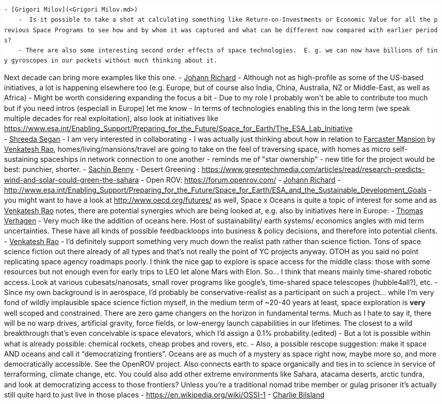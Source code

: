     - [Grigori Milov](<Grigori Milov.md>)
        -  Is it possible to take a shot at calculating something like Return-on-Investments or Economic Value for all the previous Space Programs to see how and by whom it was captured and what can be different now compared with earlier periods?
        - There are also some interesting second order effects of space technologies.  E. g. we can now have billions of tiny gyroscopes in our pockets without much thinking about it. 
Next decade can bring more examples like this one.
    - [Johann Richard](<Johann Richard.md>)
        - Although not as high-profile as some of the US-based initiatives, a lot is happening elsewhere too (e.g. Europe, but of course also India, China, Australia, NZ or Middle-East, as well as Africa) 
            - Might be worth considering expanding the focus a bit 
            - Due to my role I probably won't be able to contribute too much but if you need intros (especiall in Europe) let me know
            - In terms of technologies enabling this in the long term (we speak multiple decades for real exploitation), also look at initiatives like https://www.esa.int/Enabling_Support/Preparing_for_the_Future/Space_for_Earth/The_ESA_Lab_Initiative  
    - [Shreeda Segan](<Shreeda Segan.md>) 
        - I am very interested in collaborating 
            - I was actually just thinking about how in relation to [Farcaster Mansion](<Farcaster Mansion.md>) by [Venkatesh Rao](<Venkatesh Rao.md>), homes/living/mansions/travel are going to take on the feel of traversing space, with homes as micro self-sustaining spaceships in network connection to one another
            - reminds me of "star ownership" 
            - new title for the project would be best: punchier, shorter.
    - [Sachin Benny](<Sachin Benny.md>)
        - Desert Greening : https://www.greentechmedia.com/articles/read/research-predicts-wind-and-solar-could-green-the-sahara
        - Open ROV: https://forum.openrov.com/
    - [Johann Richard](<Johann Richard.md>)
        - http://www.esa.int/Enabling_Support/Preparing_for_the_Future/Space_for_Earth/ESA_and_the_Sustainable_Development_Goals
        - you might want to have a look at http://www.oecd.org/futures/ as well, Space x Oceans is quite a topic of interest for some and as [Venkatesh Rao](<Venkatesh Rao.md>) notes, there are potential synergies which are being looked at, e.g. also by initiatives here in Europe:
    - [Thomas Verhagen](<Thomas Verhagen.md>)
        - Very much like the addition of oceans here. Host of sustainability/ earth systems/ economics angles with mid term uncertainties. These have all kinds of possible feedbackloops into business & policy decisions, and therefore into potential clients.
    - [Venkatesh Rao](<Venkatesh Rao.md>)
        - I’d definitely support something very much down the realist path rather than science fiction. Tons of space science  fiction out there already of all types and that’s not really the point of YC projects anyway. OTOH as you said no point replicating space agency roadmaps poorly. I think the nice gap to explore is space access for the middle class: those with some resources but not enough even for early trips to LEO let alone Mars with Elon. So... I think that means mainly time-shared robotic access. Look at various cubesats/nanosats, small rover programs like google’s, time-shared space telescopes (hubble4all?), etc.
        - Since my own background is in aerospace, I’d probably be conservative-realist as a participant on such a project... while I’m very fond of wildly implausible space science fiction myself, in the medium term of ~20-40 years at least, space exploration is **very** well scoped and constrained. There are zero game changers on the horizon in fundamental terms. Much as I hate to say it, there will be no warp drives, artificial gravity, force fields, or low-energy launch capabilities in our lifetimes. The closest to a wild breakthrough that’s even conceivable is space elevators, which I’d assign a 0.1% probability.(edited)
        - But a lot is possible within what is already possible: chemical rockets, cheap probes and rovers, etc.
        - Also, a possible rescope suggestion: make it space AND oceans and call it “democratizing frontiers”. Oceans are as much of a mystery as space right now, maybe more so, and more democratically accessible. See the OpenROV project. Also connects earth to space organically and ties in to science in service of terraforming, climate change, etc. You could also add other extreme environments like Sahara, atacama deserts, arctic tundra, and look at democratizing access to those frontiers? Unless you’re a traditional nomad tribe member or gulag prisoner it’s actually still quite hard to just live in those places
        - https://en.wikipedia.org/wiki/OSSI-1
    - [Charlie Bilsland](<Charlie Bilsland.md>)